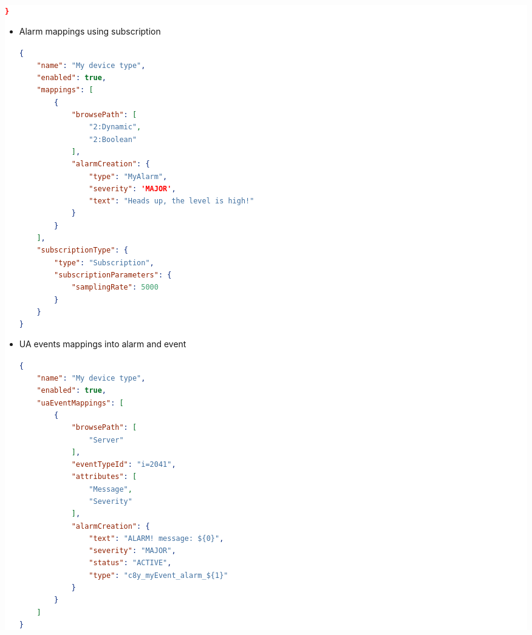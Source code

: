   ```json
  }
  ```

* Alarm mappings using subscription
  
  ```json
  {
      "name": "My device type",
      "enabled": true,
      "mappings": [
          {
              "browsePath": [
                  "2:Dynamic",
                  "2:Boolean"
              ],
              "alarmCreation": {
                  "type": "MyAlarm",
                  "severity": 'MAJOR',
                  "text": "Heads up, the level is high!"
              }
          }
      ],
      "subscriptionType": {
          "type": "Subscription",
          "subscriptionParameters": {
              "samplingRate": 5000
          }
      }
  }
  ```

* UA events mappings into alarm and event
  
  ```json
  {
      "name": "My device type",
      "enabled": true,
      "uaEventMappings": [
          {
              "browsePath": [
                  "Server"
              ],
              "eventTypeId": "i=2041",
              "attributes": [
                  "Message",
                  "Severity"
              ],
              "alarmCreation": {
                  "text": "ALARM! message: ${0}",
                  "severity": "MAJOR",
                  "status": "ACTIVE",
                  "type": "c8y_myEvent_alarm_${1}"
              }
          }
      ]
  }
  ```
